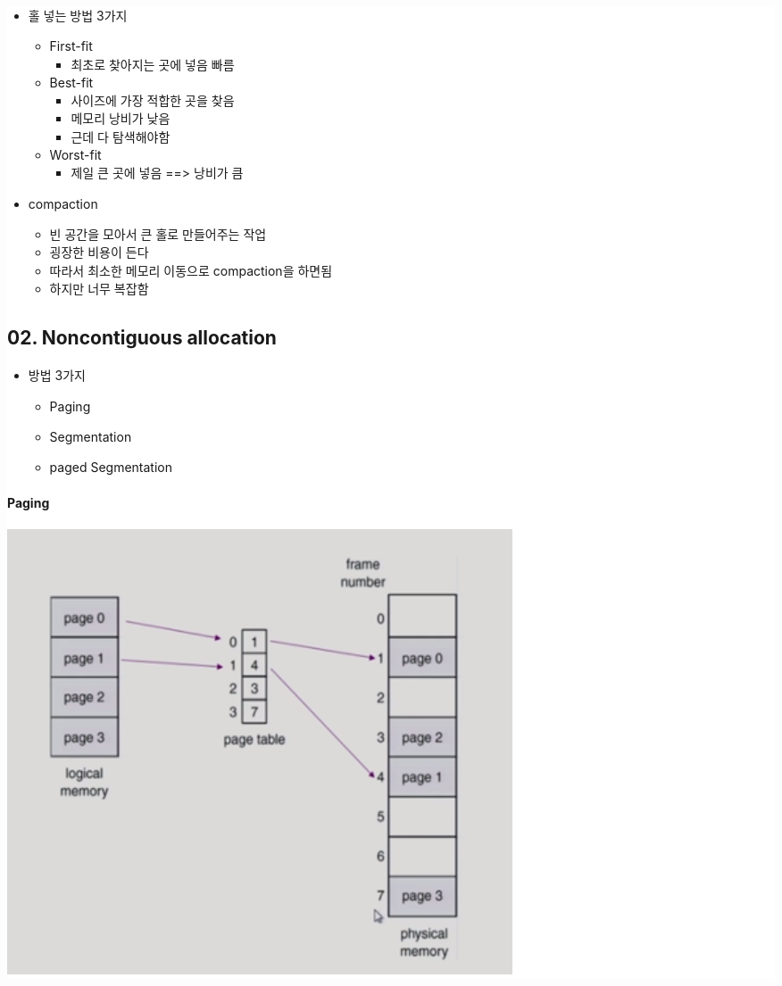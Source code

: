 - 홀 넣는 방법 3가지
  - First-fit
    - 최초로 찾아지는 곳에 넣음 빠름
  - Best-fit
    - 사이즈에 가장 적합한 곳을 찾음
    - 메모리 낭비가 낮음
    - 근데 다 탐색해야함
  - Worst-fit
    - 제일 큰 곳에 넣음 ==> 낭비가 큼

- compaction
  - 빈 공간을 모아서 큰 홀로 만들어주는 작업
  - 굉장한 비용이 든다
  - 따라서 최소한 메모리 이동으로 compaction을 하면됨
  - 하지만 너무 복잡함



## 02. Noncontiguous allocation

- 방법 3가지

  - Paging

  - Segmentation

  - paged Segmentation



#### Paging

![image-20220322135416784](07_Memory_Management.assets/image-20220322135416784.png)
